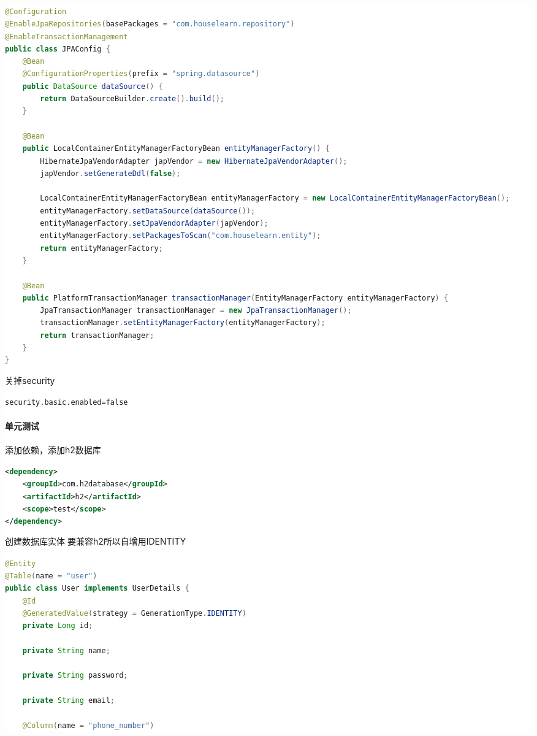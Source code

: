 ```java
@Configuration
@EnableJpaRepositories(basePackages = "com.houselearn.repository")
@EnableTransactionManagement
public class JPAConfig {
    @Bean
    @ConfigurationProperties(prefix = "spring.datasource")
    public DataSource dataSource() {
        return DataSourceBuilder.create().build();
    }

    @Bean
    public LocalContainerEntityManagerFactoryBean entityManagerFactory() {
        HibernateJpaVendorAdapter japVendor = new HibernateJpaVendorAdapter();
        japVendor.setGenerateDdl(false);

        LocalContainerEntityManagerFactoryBean entityManagerFactory = new LocalContainerEntityManagerFactoryBean();
        entityManagerFactory.setDataSource(dataSource());
        entityManagerFactory.setJpaVendorAdapter(japVendor);
        entityManagerFactory.setPackagesToScan("com.houselearn.entity");
        return entityManagerFactory;
    }

    @Bean
    public PlatformTransactionManager transactionManager(EntityManagerFactory entityManagerFactory) {
        JpaTransactionManager transactionManager = new JpaTransactionManager();
        transactionManager.setEntityManagerFactory(entityManagerFactory);
        return transactionManager;
    }
}
```

关掉security 
```xml
security.basic.enabled=false
```

#### 单元测试
添加依赖，添加h2数据库
```xml
<dependency>
    <groupId>com.h2database</groupId>
    <artifactId>h2</artifactId>
    <scope>test</scope>
</dependency>
```

创建数据库实体
要兼容h2所以自增用IDENTITY
```java
@Entity
@Table(name = "user")
public class User implements UserDetails {
    @Id
    @GeneratedValue(strategy = GenerationType.IDENTITY)
    private Long id;

    private String name;

    private String password;

    private String email;

    @Column(name = "phone_number")
```